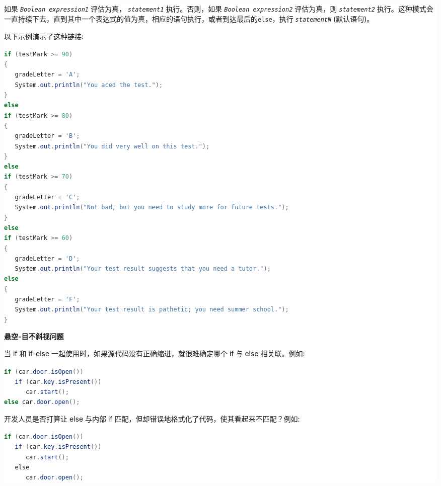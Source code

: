 如果 *`Boolean expression1`* 评估为真， *`statement1`* 执行。否则，如果 *`Boolean expression2`* 评估为真，则 *`statement2`* 执行。这种模式会一直持续下去，直到其中一个表达式的值为真，相应的语句执行，或者到达最后的`else`，执行 *`statementN`* (默认语句)。

以下示例演示了这种链接:

```java
if (testMark >= 90)
{
   gradeLetter = 'A';
   System.out.println("You aced the test.");
}
else
if (testMark >= 80)
{
   gradeLetter = 'B';
   System.out.println("You did very well on this test.");
}
else
if (testMark >= 70)
{
   gradeLetter = 'C';
   System.out.println("Not bad, but you need to study more for future tests.");
}
else
if (testMark >= 60)
{
   gradeLetter = 'D';
   System.out.println("Your test result suggests that you need a tutor.");
else
{
   gradeLetter = 'F';
   System.out.println("Your test result is pathetic; you need summer school.");
}
```

**悬空-目不斜视问题**

当 if 和 if-else 一起使用时，如果源代码没有正确缩进，就很难确定哪个 if 与 else 相关联。例如:

```java
if (car.door.isOpen())
   if (car.key.isPresent())
      car.start();
else car.door.open();
```

开发人员是否打算让 else 与内部 if 匹配，但却错误地格式化了代码，使其看起来不匹配？例如:

```java
if (car.door.isOpen())
   if (car.key.isPresent())
      car.start();
   else
      car.door.open();
```
